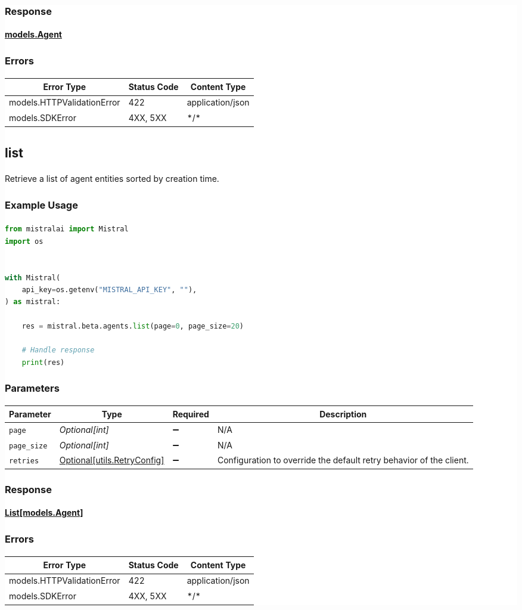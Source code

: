 ### Response

**[models.Agent](../../models/agent.md)**

### Errors

| Error Type                 | Status Code                | Content Type               |
| -------------------------- | -------------------------- | -------------------------- |
| models.HTTPValidationError | 422                        | application/json           |
| models.SDKError            | 4XX, 5XX                   | \*/\*                      |

## list

Retrieve a list of agent entities sorted by creation time.

### Example Usage


```python
from mistralai import Mistral
import os


with Mistral(
    api_key=os.getenv("MISTRAL_API_KEY", ""),
) as mistral:

    res = mistral.beta.agents.list(page=0, page_size=20)

    # Handle response
    print(res)

```

### Parameters

| Parameter                                                           | Type                                                                | Required                                                            | Description                                                         |
| ------------------------------------------------------------------- | ------------------------------------------------------------------- | ------------------------------------------------------------------- | ------------------------------------------------------------------- |
| `page`                                                              | *Optional[int]*                                                     | :heavy_minus_sign:                                                  | N/A                                                                 |
| `page_size`                                                         | *Optional[int]*                                                     | :heavy_minus_sign:                                                  | N/A                                                                 |
| `retries`                                                           | [Optional[utils.RetryConfig]](../../models/utils/retryconfig.md)    | :heavy_minus_sign:                                                  | Configuration to override the default retry behavior of the client. |

### Response

**[List[models.Agent]](../../models/.md)**

### Errors

| Error Type                 | Status Code                | Content Type               |
| -------------------------- | -------------------------- | -------------------------- |
| models.HTTPValidationError | 422                        | application/json           |
| models.SDKError            | 4XX, 5XX                   | \*/\*                      |

